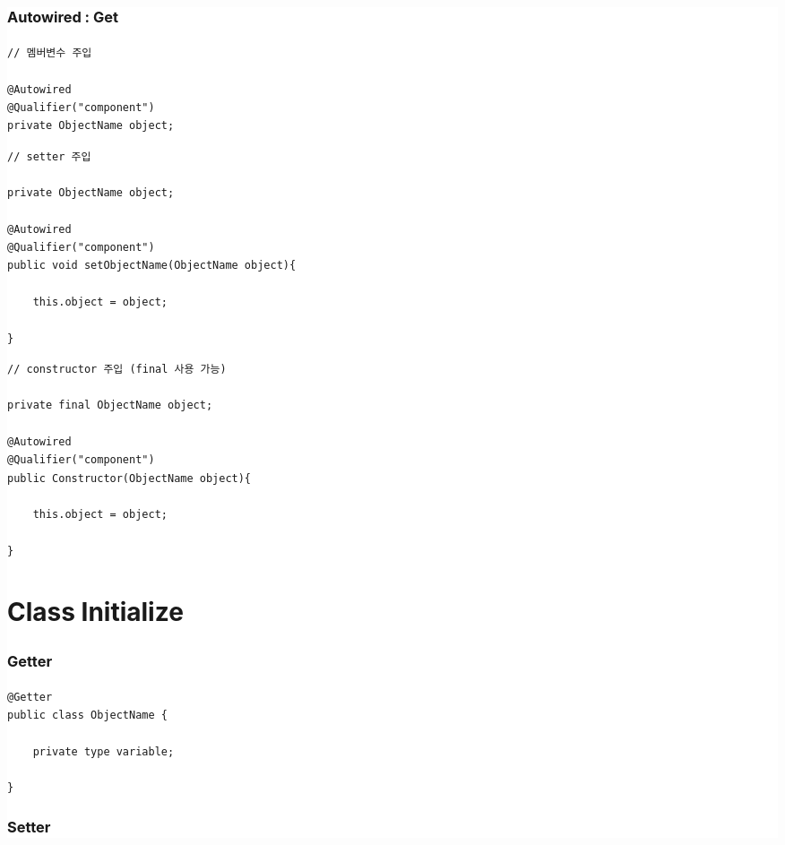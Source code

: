 ### Autowired : Get

```
// 멤버변수 주입

@Autowired
@Qualifier("component")
private ObjectName object;
```

```
// setter 주입

private ObjectName object;

@Autowired
@Qualifier("component")
public void setObjectName(ObjectName object){

    this.object = object;

}
```

```
// constructor 주입 (final 사용 가능)

private final ObjectName object;

@Autowired
@Qualifier("component")
public Constructor(ObjectName object){

    this.object = object;

}
```

# Class Initialize

### Getter

```
@Getter
public class ObjectName {

    private type variable;

}
```

### Setter
